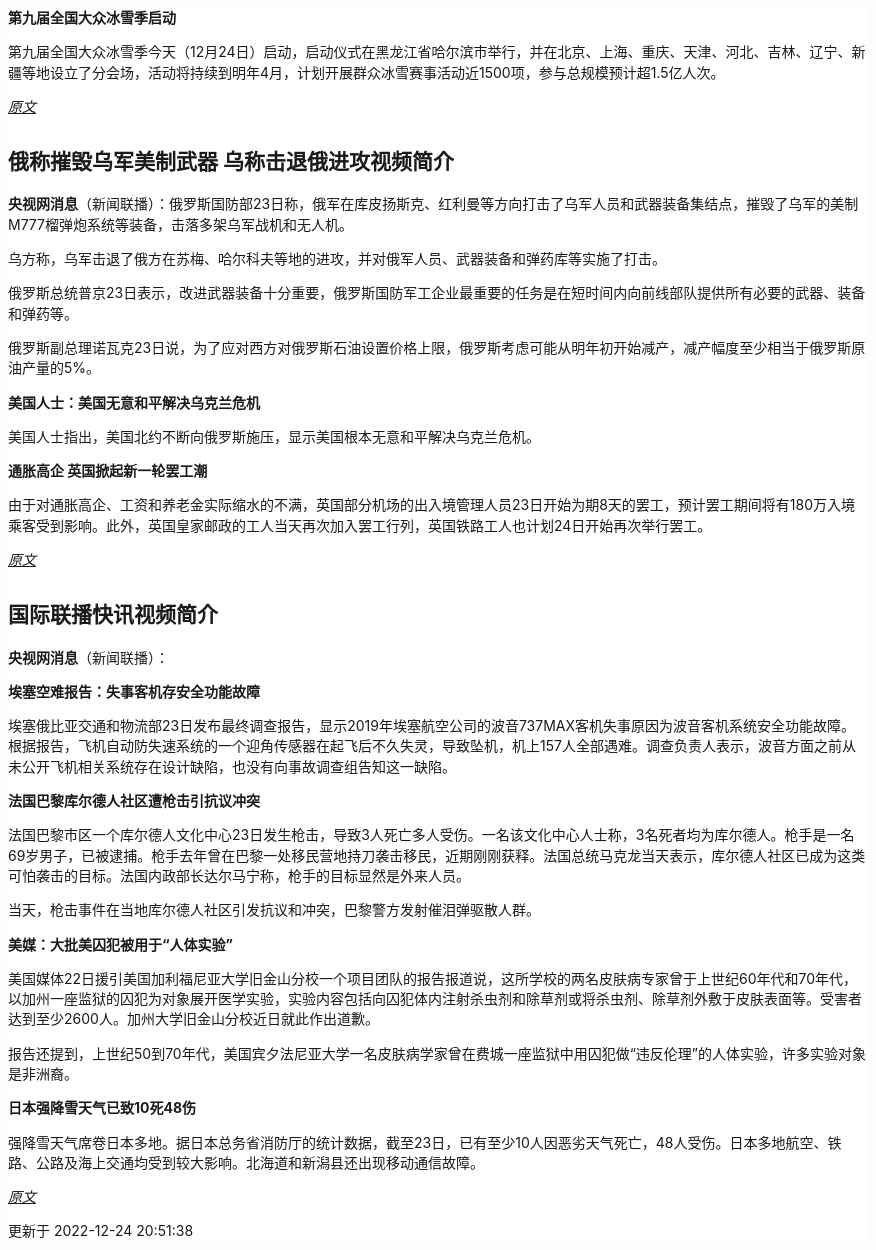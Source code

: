 **第九届全国大众冰雪季启动**

第九届全国大众冰雪季今天（12月24日）启动，启动仪式在黑龙江省哈尔滨市举行，并在北京、上海、重庆、天津、河北、吉林、辽宁、新疆等地设立了分会场，活动将持续到明年4月，计划开展群众冰雪赛事活动近1500项，参与总规模预计超1.5亿人次。

*[原文](https://tv.cctv.com/2022/12/24/VIDExKvRW84Ao1wnNov5nnZi221224.shtml)*


## 俄称摧毁乌军美制武器 乌称击退俄进攻视频简介

**央视网消息**（新闻联播）：俄罗斯国防部23日称，俄军在库皮扬斯克、红利曼等方向打击了乌军人员和武器装备集结点，摧毁了乌军的美制M777榴弹炮系统等装备，击落多架乌军战机和无人机。

乌方称，乌军击退了俄方在苏梅、哈尔科夫等地的进攻，并对俄军人员、武器装备和弹药库等实施了打击。

俄罗斯总统普京23日表示，改进武器装备十分重要，俄罗斯国防军工企业最重要的任务是在短时间内向前线部队提供所有必要的武器、装备和弹药等。

俄罗斯副总理诺瓦克23日说，为了应对西方对俄罗斯石油设置价格上限，俄罗斯考虑可能从明年初开始减产，减产幅度至少相当于俄罗斯原油产量的5%。

**美国人士：美国无意和平解决乌克兰危机**

美国人士指出，美国北约不断向俄罗斯施压，显示美国根本无意和平解决乌克兰危机。

**通胀高企 英国掀起新一轮罢工潮**

由于对通胀高企、工资和养老金实际缩水的不满，英国部分机场的出入境管理人员23日开始为期8天的罢工，预计罢工期间将有180万入境乘客受到影响。此外，英国皇家邮政的工人当天再次加入罢工行列，英国铁路工人也计划24日开始再次举行罢工。

*[原文](https://tv.cctv.com/2022/12/24/VIDEpVXgAy7QCOgZIDAF2Toz221224.shtml)*


## 国际联播快讯视频简介

**央视网消息**（新闻联播）：

**埃塞空难报告：失事客机存安全功能故障**

埃塞俄比亚交通和物流部23日发布最终调查报告，显示2019年埃塞航空公司的波音737MAX客机失事原因为波音客机系统安全功能故障。根据报告，飞机自动防失速系统的一个迎角传感器在起飞后不久失灵，导致坠机，机上157人全部遇难。调查负责人表示，波音方面之前从未公开飞机相关系统存在设计缺陷，也没有向事故调查组告知这一缺陷。

**法国巴黎库尔德人社区遭枪击引抗议冲突**

法国巴黎市区一个库尔德人文化中心23日发生枪击，导致3人死亡多人受伤。一名该文化中心人士称，3名死者均为库尔德人。枪手是一名69岁男子，已被逮捕。枪手去年曾在巴黎一处移民营地持刀袭击移民，近期刚刚获释。法国总统马克龙当天表示，库尔德人社区已成为这类可怕袭击的目标。法国内政部长达尔马宁称，枪手的目标显然是外来人员。  

当天，枪击事件在当地库尔德人社区引发抗议和冲突，巴黎警方发射催泪弹驱散人群。

**美媒：大批美囚犯被用于“人体实验”**

美国媒体22日援引美国加利福尼亚大学旧金山分校一个项目团队的报告报道说，这所学校的两名皮肤病专家曾于上世纪60年代和70年代，以加州一座监狱的囚犯为对象展开医学实验，实验内容包括向囚犯体内注射杀虫剂和除草剂或将杀虫剂、除草剂外敷于皮肤表面等。受害者达到至少2600人。加州大学旧金山分校近日就此作出道歉。

报告还提到，上世纪50到70年代，美国宾夕法尼亚大学一名皮肤病学家曾在费城一座监狱中用囚犯做“违反伦理”的人体实验，许多实验对象是非洲裔。

**日本强降雪天气已致10死48伤**

强降雪天气席卷日本多地。据日本总务省消防厅的统计数据，截至23日，已有至少10人因恶劣天气死亡，48人受伤。日本多地航空、铁路、公路及海上交通均受到较大影响。北海道和新潟县还出现移动通信故障。

*[原文](https://tv.cctv.com/2022/12/24/VIDEx9a2CgMrljGZxHHokLRf221224.shtml)*


更新于 2022-12-24 20:51:38
  